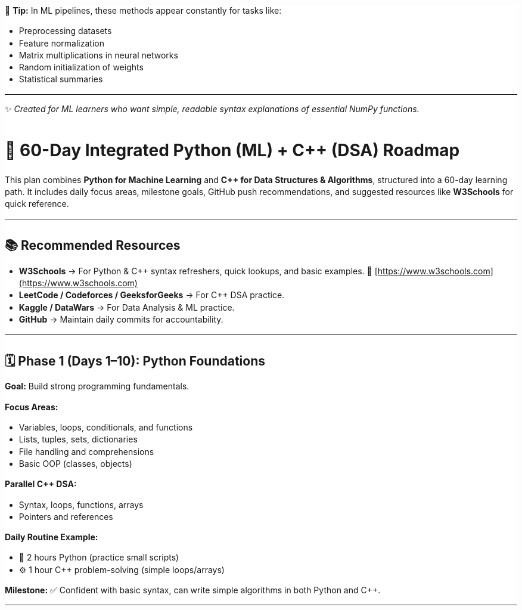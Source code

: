 
🧾 **Tip:** In ML pipelines, these methods appear constantly for tasks like:

* Preprocessing datasets
* Feature normalization
* Matrix multiplications in neural networks
* Random initialization of weights
* Statistical summaries

---

✨ *Created for ML learners who want simple, readable syntax explanations of essential NumPy functions.*
# 🧭 60-Day Integrated Python (ML) + C++ (DSA) Roadmap

This plan combines **Python for Machine Learning** and **C++ for Data Structures & Algorithms**, structured into a 60-day learning path. It includes daily focus areas, milestone goals, GitHub push recommendations, and suggested resources like **W3Schools** for quick reference.

---

## 📚 Recommended Resources

* **W3Schools** → For Python & C++ syntax refreshers, quick lookups, and basic examples.
  🔗 [https://www.w3schools.com](https://www.w3schools.com)
* **LeetCode / Codeforces / GeeksforGeeks** → For C++ DSA practice.
* **Kaggle / DataWars** → For Data Analysis & ML practice.
* **GitHub** → Maintain daily commits for accountability.

---

## 🗓️ Phase 1 (Days 1–10): Python Foundations

**Goal:** Build strong programming fundamentals.

**Focus Areas:**

* Variables, loops, conditionals, and functions
* Lists, tuples, sets, dictionaries
* File handling and comprehensions
* Basic OOP (classes, objects)

**Parallel C++ DSA:**

* Syntax, loops, functions, arrays
* Pointers and references

**Daily Routine Example:**

* 🐍 2 hours Python (practice small scripts)
* ⚙️ 1 hour C++ problem-solving (simple loops/arrays)

**Milestone:**
✅ Confident with basic syntax, can write simple algorithms in both Python and C++.

---